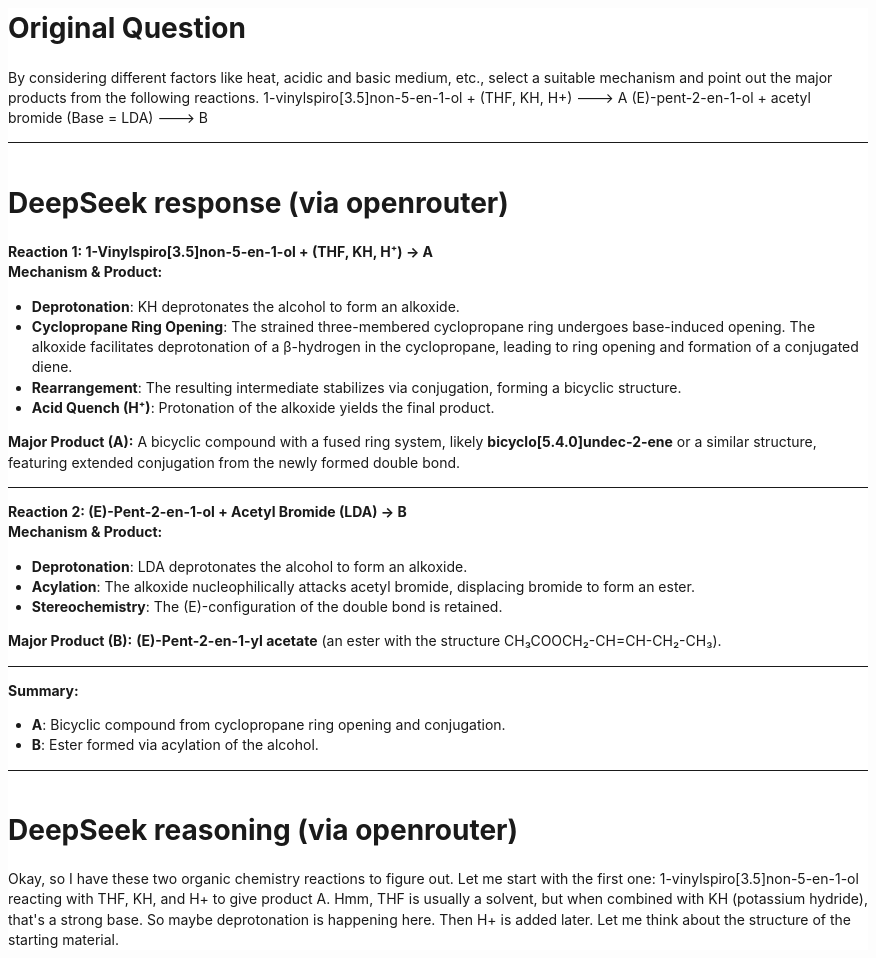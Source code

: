 # Original Question

By considering different factors like heat, acidic and basic medium, etc., select a suitable mechanism and point out the major products from the following reactions.
1-vinylspiro[3.5]non-5-en-1-ol + (THF, KH, H+) ---> A
(E)-pent-2-en-1-ol + acetyl bromide (Base = LDA) ---> B

---

# DeepSeek response (via openrouter)

**Reaction 1: 1-Vinylspiro[3.5]non-5-en-1-ol + (THF, KH, H⁺) → A**  
**Mechanism & Product:**  
- **Deprotonation**: KH deprotonates the alcohol to form an alkoxide.  
- **Cyclopropane Ring Opening**: The strained three-membered cyclopropane ring undergoes base-induced opening. The alkoxide facilitates deprotonation of a β-hydrogen in the cyclopropane, leading to ring opening and formation of a conjugated diene.  
- **Rearrangement**: The resulting intermediate stabilizes via conjugation, forming a bicyclic structure.  
- **Acid Quench (H⁺)**: Protonation of the alkoxide yields the final product.  

**Major Product (A):** A bicyclic compound with a fused ring system, likely **bicyclo[5.4.0]undec-2-ene** or a similar structure, featuring extended conjugation from the newly formed double bond.  

---

**Reaction 2: (E)-Pent-2-en-1-ol + Acetyl Bromide (LDA) → B**  
**Mechanism & Product:**  
- **Deprotonation**: LDA deprotonates the alcohol to form an alkoxide.  
- **Acylation**: The alkoxide nucleophilically attacks acetyl bromide, displacing bromide to form an ester.  
- **Stereochemistry**: The (E)-configuration of the double bond is retained.  

**Major Product (B):** **(E)-Pent-2-en-1-yl acetate** (an ester with the structure CH₃COOCH₂-CH=CH-CH₂-CH₃).  

---

**Summary:**  
- **A**: Bicyclic compound from cyclopropane ring opening and conjugation.  
- **B**: Ester formed via acylation of the alcohol.

---

# DeepSeek reasoning (via openrouter)

Okay, so I have these two organic chemistry reactions to figure out. Let me start with the first one: 1-vinylspiro[3.5]non-5-en-1-ol reacting with THF, KH, and H+ to give product A. Hmm, THF is usually a solvent, but when combined with KH (potassium hydride), that's a strong base. So maybe deprotonation is happening here. Then H+ is added later. Let me think about the structure of the starting material. 
